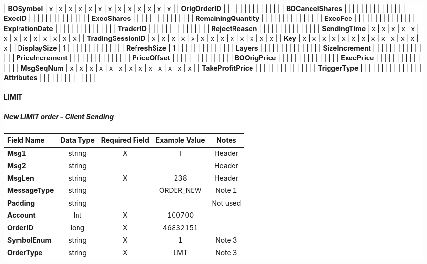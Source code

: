 | **BOSymbol**          | x | x | x | x | x | x | x | x | x |  x |  x |  x | x  |
| **OrigOrderID**       |   |   |   |   |   |   |   |   |   |    |    |    |    |
| **BOCancelShares**    |   |   |   |   |   |   |   |   |   |    |    |    |    |
| **ExecID**            |   |   |   |   |   |   |   |   |   |    |    |    |    |
| **ExecShares**        |   |   |   |   |   |   |   |   |   |    |    |    |    |
| **RemainingQuantity** |   |   |   |   |   |   |   |   |   |    |    |    |    |
| **ExecFee**           |   |   |   |   |   |   |   |   |   |    |    |    |    |
| **ExpirationDate**    |   |   |   |   |   |   |   |   |   |    |    |    |    |
| **TraderID**          |   |   |   |   |   |   |   |   |   |    |    |    |    |
| **RejectReason**      |   |   |   |   |   |   |   |   |   |    |    |    |    |
| **SendingTime**       | x | x | x | x | x | x | x | x | x |  x |  x |  x | x  |
| **TradingSessionID**  | x | x | x | x | x | x | x | x | x |  x |  x |  x | x  |
| **Key**               | x | x | x | x | x | x | x | x | x |  x |  x |  x | x  |
| **DisplaySize**       | 1 |   |   |   |   |   |   |   |   |    |    |    |    |
| **RefreshSize**       | 1 |   |   |   |   |   |   |   |   |    |    |    |    |
| **Layers**            |   |   |   |   |   |   |   |   |   |    |    |    |    |
| **SizeIncrement**     |   |   |   |   |   |   |   |   |   |    |    |    |    |
| **PriceIncrement**    |   |   |   |   |   |   |   |   |   |    |    |    |    |
| **PriceOffset**       |   |   |   |   |   |   |   |   |   |    |    |    |    |
| **BOOrigPrice**       |   |   |   |   |   |   |   |   |   |    |    |    |    |
| **ExecPrice**         |   |   |   |   |   |   |   |   |   |    |    |    |    |
| **MsgSeqNum**         | x | x | x | x | x | x | x | x | x |  x |  x |  x | x  |
| **TakeProfitPrice**   |   |   |   |   |   |   |   |   |   |    |    |    |    |
| **TriggerType**       |   |   |   |   |   |   |   |   |   |    |    |    |    |
| **Attributes**        |   |   |   |   |   |   |   |   |   |    |    |    |    |
#### LIMIT

##### New LIMIT order - Client Sending

| Field Name            | Data Type  |  Required Field | Example Value |  Notes   |
| :-------------------- | :--------: |  :------------: | :-----------: | :------: |
| **Msg1**              |   string   |        X        |       T       |  Header  |
| **Msg2**              |   string   |                 |               |  Header  |
| **MsgLen**            |   string   |        X        |      238      |  Header  |
| **MessageType**       |   string   |                 |   ORDER_NEW   |  Note 1  |
| **Padding**           |   string   |                 |               | Not used |
| **Account**           |    Int     |        X        |    100700     |          |
| **OrderID**           |    long    |        X        |   46832151    |          |
| **SymbolEnum**        |   string   |        X        |       1       |  Note 3  |
| **OrderType**         |   string   |        X        |      LMT      |  Note 3  |